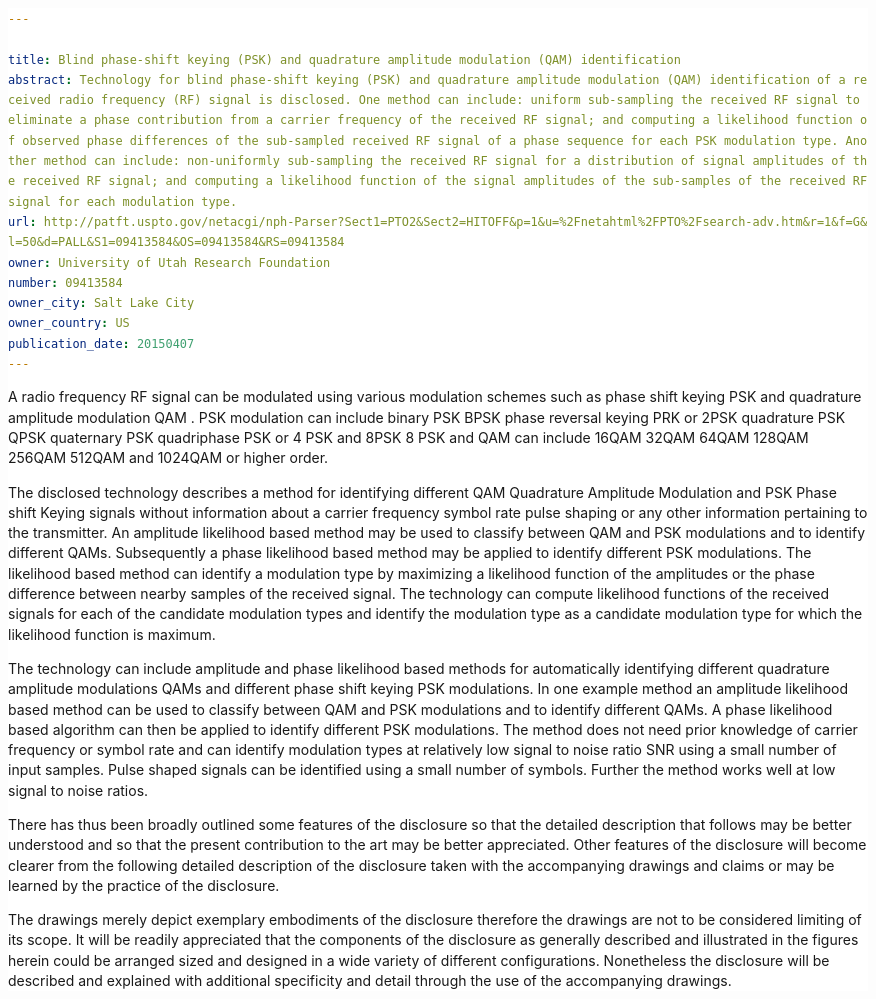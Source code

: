 ```yaml
---

title: Blind phase-shift keying (PSK) and quadrature amplitude modulation (QAM) identification
abstract: Technology for blind phase-shift keying (PSK) and quadrature amplitude modulation (QAM) identification of a received radio frequency (RF) signal is disclosed. One method can include: uniform sub-sampling the received RF signal to eliminate a phase contribution from a carrier frequency of the received RF signal; and computing a likelihood function of observed phase differences of the sub-sampled received RF signal of a phase sequence for each PSK modulation type. Another method can include: non-uniformly sub-sampling the received RF signal for a distribution of signal amplitudes of the received RF signal; and computing a likelihood function of the signal amplitudes of the sub-samples of the received RF signal for each modulation type.
url: http://patft.uspto.gov/netacgi/nph-Parser?Sect1=PTO2&Sect2=HITOFF&p=1&u=%2Fnetahtml%2FPTO%2Fsearch-adv.htm&r=1&f=G&l=50&d=PALL&S1=09413584&OS=09413584&RS=09413584
owner: University of Utah Research Foundation
number: 09413584
owner_city: Salt Lake City
owner_country: US
publication_date: 20150407
---
```

A radio frequency RF signal can be modulated using various modulation schemes such as phase shift keying PSK and quadrature amplitude modulation QAM . PSK modulation can include binary PSK BPSK phase reversal keying PRK or 2PSK quadrature PSK QPSK quaternary PSK quadriphase PSK or 4 PSK and 8PSK 8 PSK and QAM can include 16QAM 32QAM 64QAM 128QAM 256QAM 512QAM and 1024QAM or higher order.

The disclosed technology describes a method for identifying different QAM Quadrature Amplitude Modulation and PSK Phase shift Keying signals without information about a carrier frequency symbol rate pulse shaping or any other information pertaining to the transmitter. An amplitude likelihood based method may be used to classify between QAM and PSK modulations and to identify different QAMs. Subsequently a phase likelihood based method may be applied to identify different PSK modulations. The likelihood based method can identify a modulation type by maximizing a likelihood function of the amplitudes or the phase difference between nearby samples of the received signal. The technology can compute likelihood functions of the received signals for each of the candidate modulation types and identify the modulation type as a candidate modulation type for which the likelihood function is maximum.

The technology can include amplitude and phase likelihood based methods for automatically identifying different quadrature amplitude modulations QAMs and different phase shift keying PSK modulations. In one example method an amplitude likelihood based method can be used to classify between QAM and PSK modulations and to identify different QAMs. A phase likelihood based algorithm can then be applied to identify different PSK modulations. The method does not need prior knowledge of carrier frequency or symbol rate and can identify modulation types at relatively low signal to noise ratio SNR using a small number of input samples. Pulse shaped signals can be identified using a small number of symbols. Further the method works well at low signal to noise ratios.

There has thus been broadly outlined some features of the disclosure so that the detailed description that follows may be better understood and so that the present contribution to the art may be better appreciated. Other features of the disclosure will become clearer from the following detailed description of the disclosure taken with the accompanying drawings and claims or may be learned by the practice of the disclosure.

The drawings merely depict exemplary embodiments of the disclosure therefore the drawings are not to be considered limiting of its scope. It will be readily appreciated that the components of the disclosure as generally described and illustrated in the figures herein could be arranged sized and designed in a wide variety of different configurations. Nonetheless the disclosure will be described and explained with additional specificity and detail through the use of the accompanying drawings.

